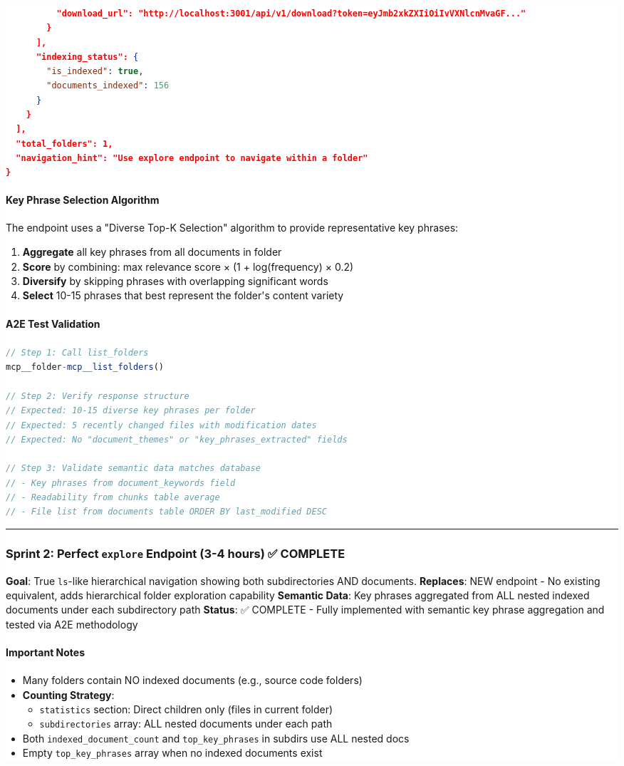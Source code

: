 ```json
          "download_url": "http://localhost:3001/api/v1/download?token=eyJmb2xkZXIiOiIvVXNlcnMvaGF..."
        }
      ],
      "indexing_status": {
        "is_indexed": true,
        "documents_indexed": 156
      }
    }
  ],
  "total_folders": 1,
  "navigation_hint": "Use explore endpoint to navigate within a folder"
}
```

#### Key Phrase Selection Algorithm
The endpoint uses a "Diverse Top-K Selection" algorithm to provide representative key phrases:
1. **Aggregate** all key phrases from all documents in folder
2. **Score** by combining: max relevance score × (1 + log(frequency) × 0.2)
3. **Diversify** by skipping phrases with overlapping significant words
4. **Select** 10-15 phrases that best represent the folder's content variety

#### A2E Test Validation
```typescript
// Step 1: Call list_folders
mcp__folder-mcp__list_folders()

// Step 2: Verify response structure
// Expected: 10-15 diverse key phrases per folder
// Expected: 5 recently changed files with modification dates
// Expected: No "document_themes" or "key_phrases_extracted" fields

// Step 3: Validate semantic data matches database
// - Key phrases from document_keywords field
// - Readability from chunks table average
// - File list from documents table ORDER BY last_modified DESC
```

---

### Sprint 2: Perfect `explore` Endpoint (3-4 hours) ✅ COMPLETE
**Goal**: True `ls`-like hierarchical navigation showing both subdirectories AND documents.
**Replaces**: NEW endpoint - No existing equivalent, adds hierarchical folder exploration capability
**Semantic Data**: Key phrases aggregated from ALL nested indexed documents under each subdirectory path
**Status**: ✅ COMPLETE - Fully implemented with semantic key phrase aggregation and tested via A2E methodology

#### Important Notes
- Many folders contain NO indexed documents (e.g., source code folders)
- **Counting Strategy**:
  - `statistics` section: Direct children only (files in current folder)
  - `subdirectories` array: ALL nested documents under each path
- Both `indexed_document_count` and `top_key_phrases` in subdirs use ALL nested docs
- Empty `top_key_phrases` array when no indexed documents exist
